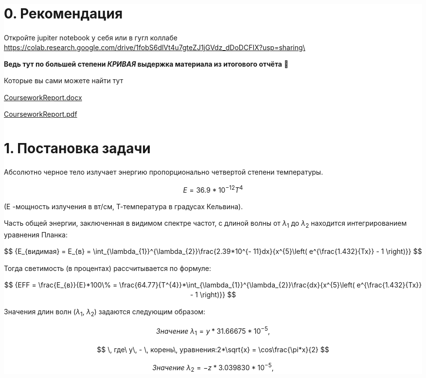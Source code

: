 # 0. Рекомендация

Откройте jupiter notebook у себя или в гугл коллабе
https://colab.research.google.com/drive/1fobS6dlVt4u7gteZJ1jGVdz_dDoDCFIX?usp=sharing\

**Ведь тут по большей степени _КРИВАЯ_ выдержка материала из итогового отчёта** 👀️ 

Которые вы сами можете найти тут

[CourseworkReport.docx](CourseworkReport.docx)

[CourseworkReport.pdf](%CA%F3%F0%F1%EE%E2%EE%E9.%C3%E0%E9%ED%F3%F2%E4%E8%ED%EE%E2.%D1%E2%E5%F2%E8%EC%EE%F1%F2%FC%C0%E1%F1%EE%EB%FE%F2%ED%EE%D7%E5%F0%ED%EE%E3%EE%D2%E5%EB%E0.pdf)

# 1. Постановка задачи

Абсолютно черное тело излучает энергию пропорционально четвертой степени
температуры.

$$
E = 36.9*10^{- 12}T^{4}
$$

(Е -мощность излучения в вт/см, Т-температура в градусах Кельвина).

Часть общей энергии, заключенная в видимом спектре частот, с длиной
волны от $\lambda_{1}$ до $\lambda_{2}$ находится интегрированием
уравнения Планка:

$$
{E_{видимая} = E_{в} = \int_{\lambda_{1}}^{\lambda_{2}}\frac{2.39*10^{- 11}dx}{x^{5}\left( e^{\frac{1.432}{Tx}} - 1 \right)}}
$$

Тогда светимость (в процентах) рассчитывается по формуле:

$$
{EFF = \frac{E_{в}}{E}*100\% = \frac{64.77}{T^{4}}*\int_{\lambda_{1}}^{\lambda_{2}}\frac{dx}{x^{5}\left( e^{\frac{1.432}{Tx}} - 1 \right)}}
$$

Значения длин волн ($\lambda_{1}$, $\lambda_{2}$) задаются следующим
образом:

$$
Значение\ \lambda_{1} = y*31.66675*10^{- 5},
$$

$$
\, где\ y\, - \, корень\, уравнения:2*\sqrt{x} = \cos\frac{\pi*x}{2}
$$

$$
{Значение\ \lambda_{2} = - z*3.039830*10^{- 5},}
$$
